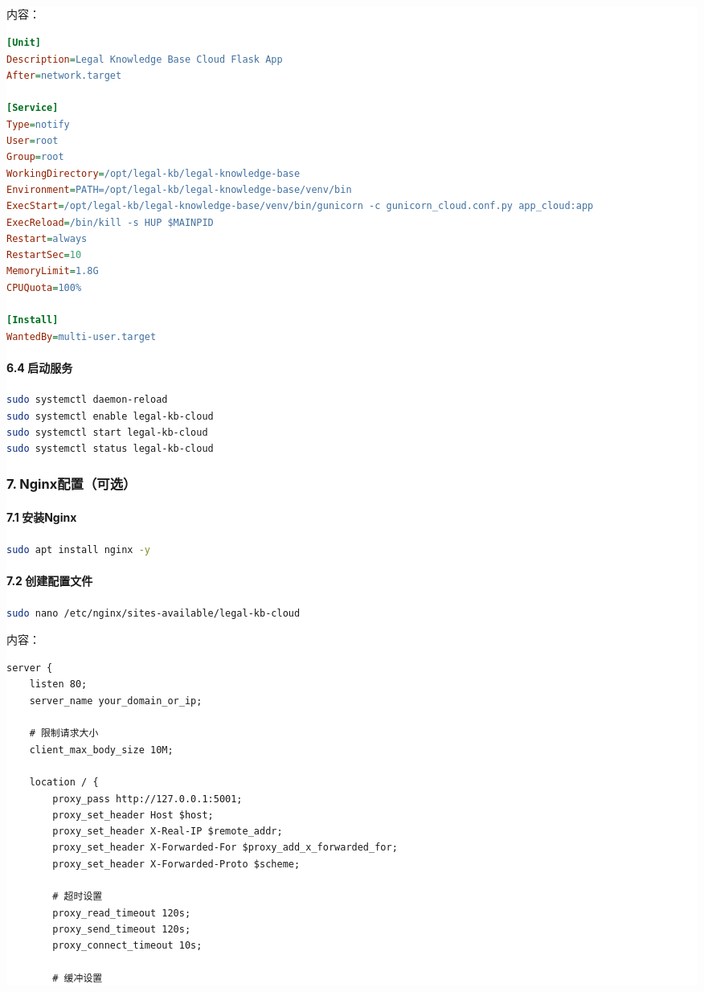 内容：
```ini
[Unit]
Description=Legal Knowledge Base Cloud Flask App
After=network.target

[Service]
Type=notify
User=root
Group=root
WorkingDirectory=/opt/legal-kb/legal-knowledge-base
Environment=PATH=/opt/legal-kb/legal-knowledge-base/venv/bin
ExecStart=/opt/legal-kb/legal-knowledge-base/venv/bin/gunicorn -c gunicorn_cloud.conf.py app_cloud:app
ExecReload=/bin/kill -s HUP $MAINPID
Restart=always
RestartSec=10
MemoryLimit=1.8G
CPUQuota=100%

[Install]
WantedBy=multi-user.target
```

#### 6.4 启动服务
```bash
sudo systemctl daemon-reload
sudo systemctl enable legal-kb-cloud
sudo systemctl start legal-kb-cloud
sudo systemctl status legal-kb-cloud
```

### 7. Nginx配置（可选）

#### 7.1 安装Nginx
```bash
sudo apt install nginx -y
```

#### 7.2 创建配置文件
```bash
sudo nano /etc/nginx/sites-available/legal-kb-cloud
```

内容：
```nginx
server {
    listen 80;
    server_name your_domain_or_ip;

    # 限制请求大小
    client_max_body_size 10M;

    location / {
        proxy_pass http://127.0.0.1:5001;
        proxy_set_header Host $host;
        proxy_set_header X-Real-IP $remote_addr;
        proxy_set_header X-Forwarded-For $proxy_add_x_forwarded_for;
        proxy_set_header X-Forwarded-Proto $scheme;
        
        # 超时设置
        proxy_read_timeout 120s;
        proxy_send_timeout 120s;
        proxy_connect_timeout 10s;
        
        # 缓冲设置
```